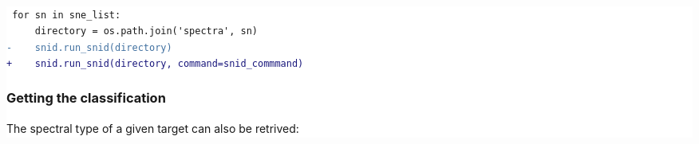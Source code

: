 ```diff
 for sn in sne_list:
     directory = os.path.join('spectra', sn)
-    snid.run_snid(directory)
+    snid.run_snid(directory, command=snid_commmand)
 ```
 
 ### Getting the classification
 
 The spectral type of a given target can also be retrived:
 
 ```python
```

